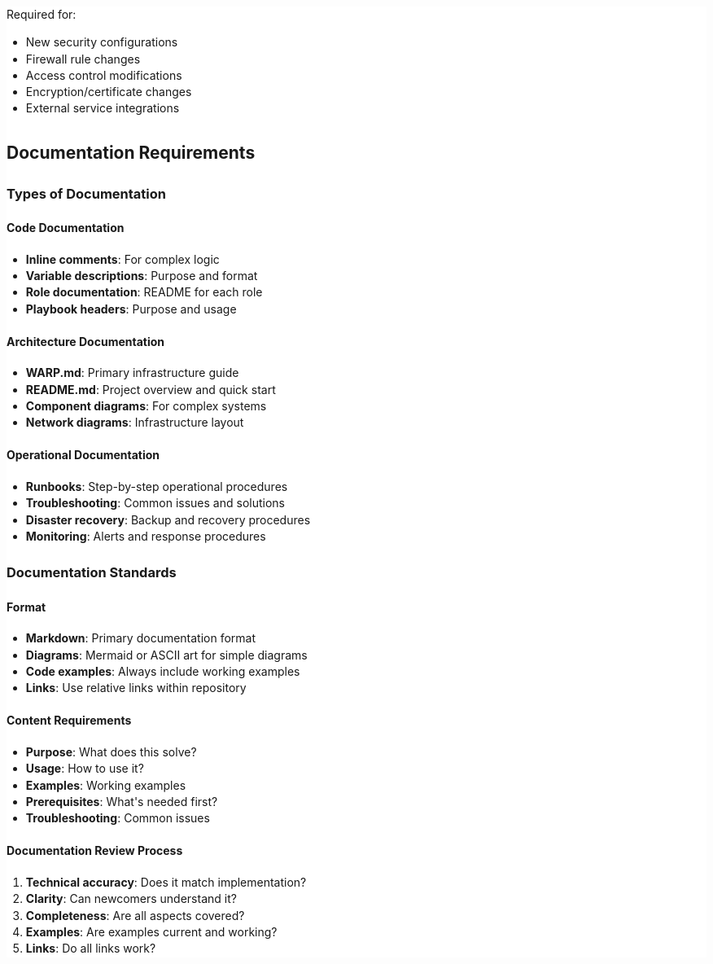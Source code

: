 Required for:
- New security configurations
- Firewall rule changes
- Access control modifications
- Encryption/certificate changes
- External service integrations

## Documentation Requirements

### Types of Documentation

#### Code Documentation
- **Inline comments**: For complex logic
- **Variable descriptions**: Purpose and format
- **Role documentation**: README for each role
- **Playbook headers**: Purpose and usage

#### Architecture Documentation  
- **WARP.md**: Primary infrastructure guide
- **README.md**: Project overview and quick start
- **Component diagrams**: For complex systems
- **Network diagrams**: Infrastructure layout

#### Operational Documentation
- **Runbooks**: Step-by-step operational procedures
- **Troubleshooting**: Common issues and solutions  
- **Disaster recovery**: Backup and recovery procedures
- **Monitoring**: Alerts and response procedures

### Documentation Standards

#### Format
- **Markdown**: Primary documentation format
- **Diagrams**: Mermaid or ASCII art for simple diagrams
- **Code examples**: Always include working examples
- **Links**: Use relative links within repository

#### Content Requirements
- **Purpose**: What does this solve?
- **Usage**: How to use it?
- **Examples**: Working examples
- **Prerequisites**: What's needed first?
- **Troubleshooting**: Common issues

#### Documentation Review Process
1. **Technical accuracy**: Does it match implementation?
2. **Clarity**: Can newcomers understand it?
3. **Completeness**: Are all aspects covered?
4. **Examples**: Are examples current and working?
5. **Links**: Do all links work?
